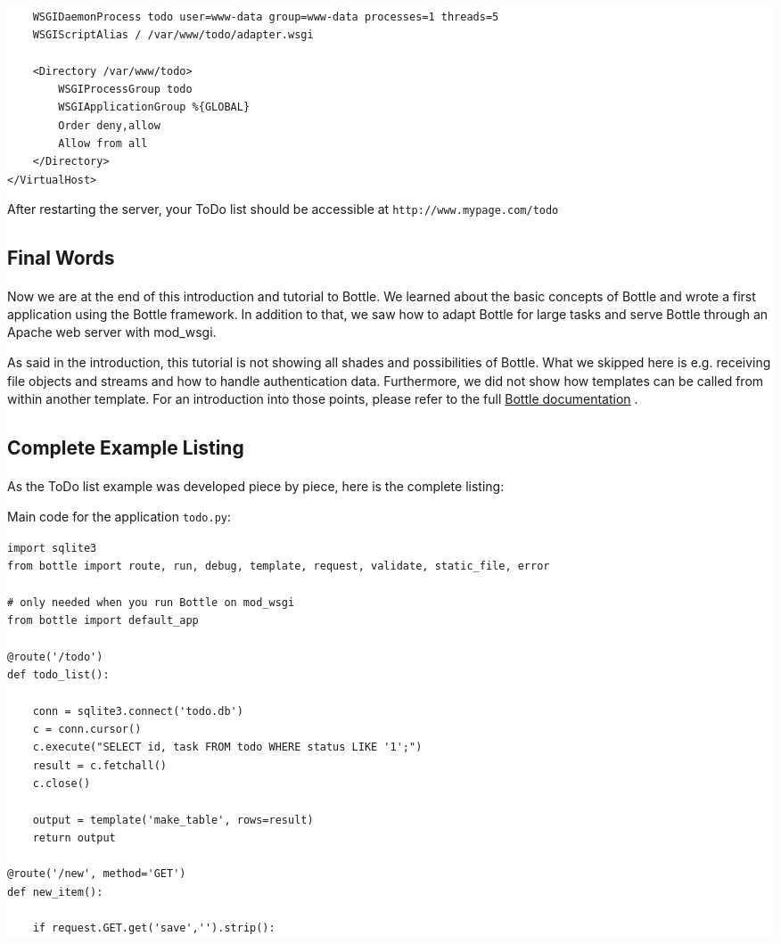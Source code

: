         WSGIDaemonProcess todo user=www-data group=www-data processes=1 threads=5
        WSGIScriptAlias / /var/www/todo/adapter.wsgi
    
        <Directory /var/www/todo>
            WSGIProcessGroup todo
            WSGIApplicationGroup %{GLOBAL}
            Order deny,allow
            Allow from all
        </Directory>
    </VirtualHost>

After restarting the server, your ToDo list should be accessible at `http://www.mypage.com/todo`

## Final Words

Now we are at the end of this introduction and tutorial to Bottle. We learned about the basic concepts of Bottle and wrote a first application using the Bottle framework. In addition to that, we saw how to adapt Bottle for large tasks and serve Bottle through an Apache web server with mod_wsgi.

As said in the introduction, this tutorial is not showing all shades and possibilities of Bottle. What we skipped here is e.g. receiving file objects and streams and how to handle authentication data. Furthermore, we did not show how templates can be called from within another template. For an introduction into those points, please refer to the full [Bottle documentation](http://bottlepy.org/docs/dev/tutorial.html) .

## Complete Example Listing

As the ToDo list example was developed piece by piece, here is the complete listing:

Main code for the application `todo.py`:

    
    
    import sqlite3
    from bottle import route, run, debug, template, request, validate, static_file, error
    
    # only needed when you run Bottle on mod_wsgi
    from bottle import default_app
    
    @route('/todo')
    def todo_list():
    
        conn = sqlite3.connect('todo.db')
        c = conn.cursor()
        c.execute("SELECT id, task FROM todo WHERE status LIKE '1';")
        result = c.fetchall()
        c.close()
    
        output = template('make_table', rows=result)
        return output
    
    @route('/new', method='GET')
    def new_item():
    
        if request.GET.get('save','').strip():
    